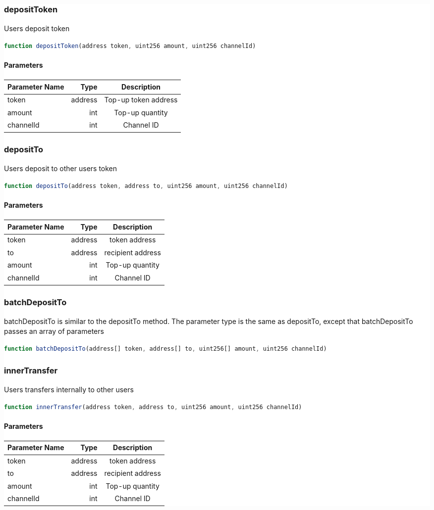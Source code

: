### depositToken
Users deposit token
```javascript
function depositToken(address token, uint256 amount, uint256 channelId)
```

#### Parameters

| Parameter Name | Type | Description |
| :-------- | --------:| :------: |
| token | address | Top-up token address |
| amount | int | Top-up quantity |
| channelId | int | Channel ID |


### depositTo
Users deposit to other users token
```javascript
function depositTo(address token, address to, uint256 amount, uint256 channelId)
```
#### Parameters

| Parameter Name | Type | Description |
| :-------- | --------:| :------: |
| token    |   address | token address|
| to       |   address | recipient address|
| amount    |   int |  Top-up quantity|
| channelId |   int     |  Channel ID |

### batchDepositTo
batchDepositTo is similar to the depositTo method. The parameter type is the same as depositTo, except that batchDepositTo passes an array of parameters
```javascript
function batchDepositTo(address[] token, address[] to, uint256[] amount, uint256 channelId)
```

### innerTransfer
Users transfers internally to other users
```javascript
function innerTransfer(address token, address to, uint256 amount, uint256 channelId)
```
#### Parameters

| Parameter Name | Type | Description |
| :-------- | --------:| :------: |
| token    |   address | token address|
| to       |   address | recipient address|
| amount    |   int |  Top-up quantity|
| channelId |   int     |  Channel ID |
